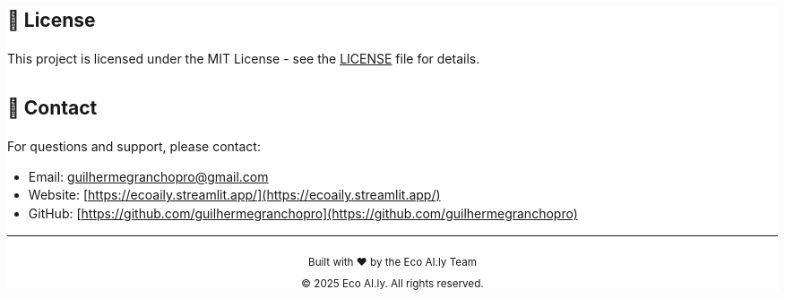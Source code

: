 ## 📝 License

This project is licensed under the MIT License - see the [LICENSE](LICENSE) file for details.

## 📧 Contact

For questions and support, please contact:
- Email: [guilhermegranchopro@gmail.com](mailto:guilhermegranchopro@gmail.com)
- Website: [https://ecoaily.streamlit.app/](https://ecoaily.streamlit.app/)
- GitHub: [https://github.com/guilhermegranchopro](https://github.com/guilhermegranchopro)

---

<div align="center">
  <sub>Built with ❤️ by the Eco AI.ly Team</sub>
  <br>
  <sub>© 2025 Eco AI.ly. All rights reserved.</sub>
</div>
